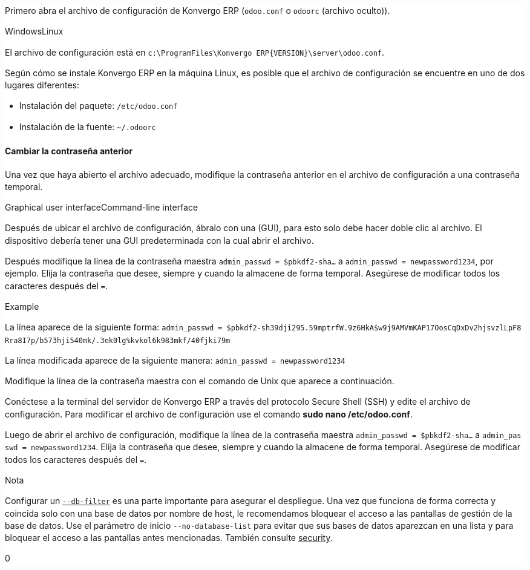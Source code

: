 Primero abra el archivo de configuración de Konvergo ERP (`odoo.conf` o `odoorc`
(archivo oculto)).

WindowsLinux

El archivo de configuración está en
`c:\ProgramFiles\Konvergo ERP{VERSION}\server\odoo.conf`.

Según cómo se instale Konvergo ERP en la máquina Linux, es posible que el archivo de
configuración se encuentre en uno de dos lugares diferentes:

  * Instalación del paquete: `/etc/odoo.conf`

  * Instalación de la fuente: `~/.odoorc`

#### Cambiar la contraseña anterior

Una vez que haya abierto el archivo adecuado, modifique la contraseña anterior
en el archivo de configuración a una contraseña temporal.

Graphical user interfaceCommand-line interface

Después de ubicar el archivo de configuración, ábralo con una (GUI), para esto
solo debe hacer doble clic al archivo. El dispositivo debería tener una GUI
predeterminada con la cual abrir el archivo.

Después modifique la línea de la contraseña maestra `admin_passwd =
$pbkdf2-sha…` a `admin_passwd = newpassword1234`, por ejemplo. Elija la
contraseña que desee, siempre y cuando la almacene de forma temporal.
Asegúrese de modificar todos los caracteres después del `=`.

<div class="alert alert-success">
<p class="alert-title">
Example</p><p>La línea aparece de la siguiente forma: <code>admin_passwd = $pbkdf2-sh39dji295.59mptrfW.9z6HkA$w9j9AMVmKAP17OosCqDxDv2hjsvzlLpF8Rra8I7p/b573hji540mk/.3ek0lg%kvkol6k983mkf/40fjki79m</code></p>
<p>La línea modificada aparece de la siguiente manera: <code>admin_passwd = newpassword1234</code></p>
</div>

Modifique la línea de la contraseña maestra con el comando de Unix que aparece
a continuación.

Conéctese a la terminal del servidor de Konvergo ERP a través del protocolo Secure
Shell (SSH) y edite el archivo de configuración. Para modificar el archivo de
configuración use el comando **sudo nano /etc/odoo.conf**.

Luego de abrir el archivo de configuración, modifique la línea de la
contraseña maestra `admin_passwd = $pbkdf2-sha…` a `admin_passwd =
newpassword1234`. Elija la contraseña que desee, siempre y cuando la almacene
de forma temporal. Asegúrese de modificar todos los caracteres después del
`=`.

<div class="alert alert-primary">
<p class="alert-title">
Nota</p><p>Configurar un <a href="../../developer/reference/cli#cmdoption-odoo-bin-db-filter"><code>--db-filter</code></a> es una parte importante para asegurar el despliegue. Una vez que funciona de forma correcta y coincida solo con una base de datos por nombre de host, le recomendamos bloquear el acceso a las pantallas de gestión de la base de datos. Use el parámetro de inicio <code>--no-database-list</code> para evitar que sus bases de datos aparezcan en una lista y para bloquear el acceso a las pantallas antes mencionadas. También consulte <a href="#security">security</a>.</p>
</div>0
